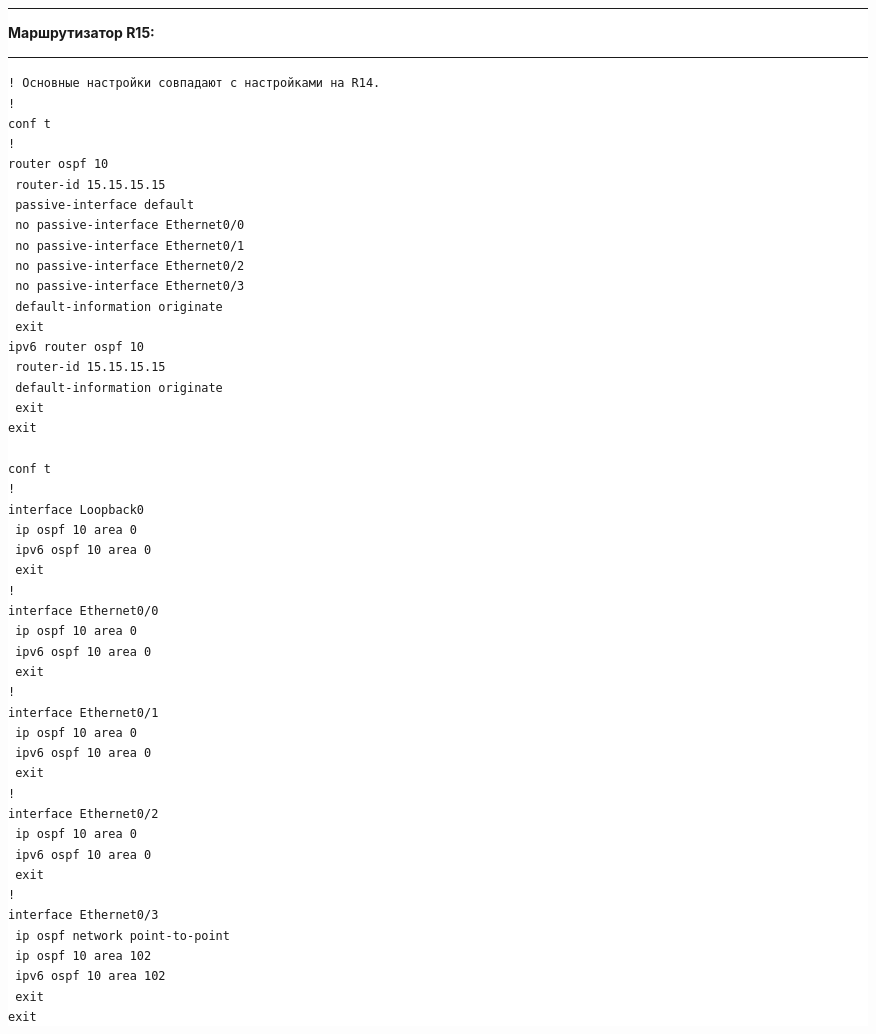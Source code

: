----------------------------------------------------------------

**Маршрутизатор R15:**

----------------------------------------------------------------
    
    ! Основные настройки совпадают с настройками на R14.
    !
    conf t
    !
    router ospf 10
     router-id 15.15.15.15
     passive-interface default
     no passive-interface Ethernet0/0
     no passive-interface Ethernet0/1
     no passive-interface Ethernet0/2
     no passive-interface Ethernet0/3
     default-information originate
     exit
    ipv6 router ospf 10
     router-id 15.15.15.15
     default-information originate
     exit
    exit
    
    conf t
    !
    interface Loopback0
     ip ospf 10 area 0
     ipv6 ospf 10 area 0
     exit
    !
    interface Ethernet0/0
     ip ospf 10 area 0
     ipv6 ospf 10 area 0
     exit
    !
    interface Ethernet0/1
     ip ospf 10 area 0
     ipv6 ospf 10 area 0
     exit
    !
    interface Ethernet0/2
     ip ospf 10 area 0
     ipv6 ospf 10 area 0
     exit
    !
    interface Ethernet0/3
     ip ospf network point-to-point
     ip ospf 10 area 102
     ipv6 ospf 10 area 102
     exit
    exit
